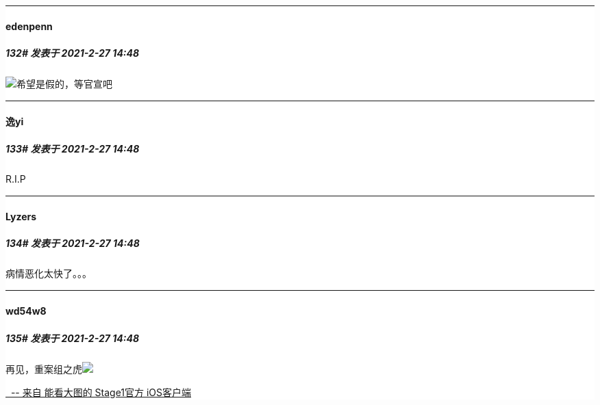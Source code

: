 





*****

####  edenpenn  
##### 132#       发表于 2021-2-27 14:48



<img src="https://static.saraba1st.com/image/smiley/face2017/135.png" referrerpolicy="no-referrer">希望是假的，等官宣吧







*****

####  逸yi  
##### 133#       发表于 2021-2-27 14:48




R.I.P







*****

####  Lyzers  
##### 134#       发表于 2021-2-27 14:48




病情恶化太快了。。。







*****

####  wd54w8  
##### 135#       发表于 2021-2-27 14:48




再见，重案组之虎<img src="https://static.saraba1st.com/image/smiley/face2017/138.png" referrerpolicy="no-referrer">

[  -- 来自 能看大图的 Stage1官方 iOS客户端](https://itunes.apple.com/fi/app/saraba1st/id1221237470?mt=8)





